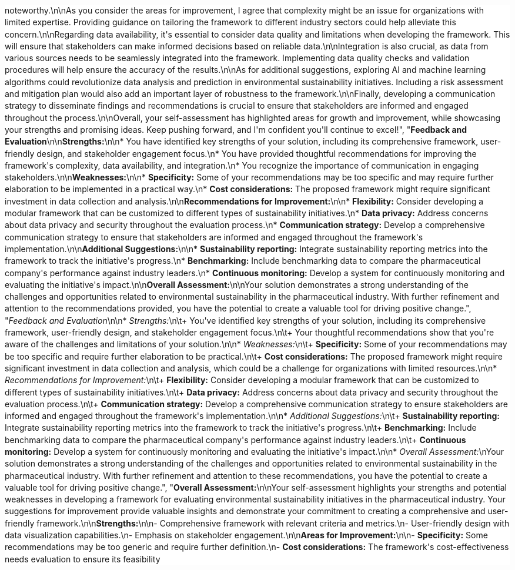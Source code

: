 noteworthy.\\n\\nAs you consider the areas for improvement, I agree that complexity might be an issue for organizations with limited expertise. Providing guidance on tailoring the framework to different industry sectors could help alleviate this concern.\\n\\nRegarding data availability, it\'s essential to consider data quality and limitations when developing the framework. This will ensure that stakeholders can make informed decisions based on reliable data.\\n\\nIntegration is also crucial, as data from various sources needs to be seamlessly integrated into the framework. Implementing data quality checks and validation procedures will help ensure the accuracy of the results.\\n\\nAs for additional suggestions, exploring AI and machine learning algorithms could revolutionize data analysis and prediction in environmental sustainability initiatives. Including a risk assessment and mitigation plan would also add an important layer of robustness to the framework.\\n\\nFinally, developing a communication strategy to disseminate findings and recommendations is crucial to ensure that stakeholders are informed and engaged throughout the process.\\n\\nOverall, your self-assessment has highlighted areas for growth and improvement, while showcasing your strengths and promising ideas. Keep pushing forward, and I\'m confident you\'ll continue to excel!", "**Feedback and Evaluation**\\n\\n**Strengths:**\\n\\n* You have identified key strengths of your solution, including its comprehensive framework, user-friendly design, and stakeholder engagement focus.\\n* You have provided thoughtful recommendations for improving the framework\'s complexity, data availability, and integration.\\n* You recognize the importance of communication in engaging stakeholders.\\n\\n**Weaknesses:**\\n\\n* **Specificity:** Some of your recommendations may be too specific and may require further elaboration to be implemented in a practical way.\\n* **Cost considerations:** The proposed framework might require significant investment in data collection and analysis.\\n\\n**Recommendations for Improvement:**\\n\\n* **Flexibility:** Consider developing a modular framework that can be customized to different types of sustainability initiatives.\\n* **Data privacy:** Address concerns about data privacy and security throughout the evaluation process.\\n* **Communication strategy:** Develop a comprehensive communication strategy to ensure that stakeholders are informed and engaged throughout the framework\'s implementation.\\n\\n**Additional Suggestions:**\\n\\n* **Sustainability reporting:** Integrate sustainability reporting metrics into the framework to track the initiative\'s progress.\\n* **Benchmarking:** Include benchmarking data to compare the pharmaceutical company\'s performance against industry leaders.\\n* **Continuous monitoring:** Develop a system for continuously monitoring and evaluating the initiative\'s impact.\\n\\n**Overall Assessment:**\\n\\nYour solution demonstrates a strong understanding of the challenges and opportunities related to environmental sustainability in the pharmaceutical industry. With further refinement and attention to the recommendations provided, you have the potential to create a valuable tool for driving positive change.", "*Feedback and Evaluation*\\n\\n* *Strengths:*\\n\\t+ You\'ve identified key strengths of your solution, including its comprehensive framework, user-friendly design, and stakeholder engagement focus.\\n\\t+ Your thoughtful recommendations show that you\'re aware of the challenges and limitations of your solution.\\n\\n* *Weaknesses:*\\n\\t+ **Specificity:** Some of your recommendations may be too specific and require further elaboration to be practical.\\n\\t+ **Cost considerations:** The proposed framework might require significant investment in data collection and analysis, which could be a challenge for organizations with limited resources.\\n\\n* *Recommendations for Improvement:*\\n\\t+ **Flexibility:** Consider developing a modular framework that can be customized to different types of sustainability initiatives.\\n\\t+ **Data privacy:** Address concerns about data privacy and security throughout the evaluation process.\\n\\t+ **Communication strategy:** Develop a comprehensive communication strategy to ensure stakeholders are informed and engaged throughout the framework\'s implementation.\\n\\n* *Additional Suggestions:*\\n\\t+ **Sustainability reporting:** Integrate sustainability reporting metrics into the framework to track the initiative\'s progress.\\n\\t+ **Benchmarking:** Include benchmarking data to compare the pharmaceutical company\'s performance against industry leaders.\\n\\t+ **Continuous monitoring:** Develop a system for continuously monitoring and evaluating the initiative\'s impact.\\n\\n* *Overall Assessment:*\\nYour solution demonstrates a strong understanding of the challenges and opportunities related to environmental sustainability in the pharmaceutical industry. With further refinement and attention to these recommendations, you have the potential to create a valuable tool for driving positive change.", "**Overall Assessment:**\\n\\nYour self-assessment highlights your strengths and potential weaknesses in developing a framework for evaluating environmental sustainability initiatives in the pharmaceutical industry. Your suggestions for improvement provide valuable insights and demonstrate your commitment to creating a comprehensive and user-friendly framework.\\n\\n**Strengths:**\\n\\n- Comprehensive framework with relevant criteria and metrics.\\n- User-friendly design with data visualization capabilities.\\n- Emphasis on stakeholder engagement.\\n\\n**Areas for Improvement:**\\n\\n- **Specificity:** Some recommendations may be too generic and require further definition.\\n- **Cost considerations:** The framework\'s cost-effectiveness needs evaluation to ensure its feasibility